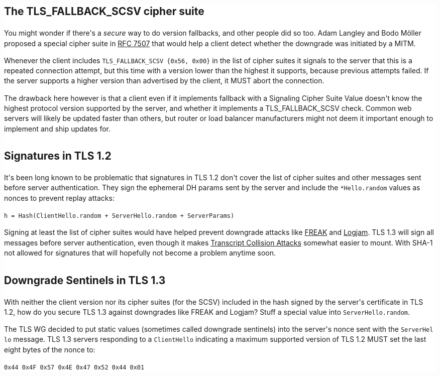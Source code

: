 ## The TLS_FALLBACK_SCSV cipher suite

You might wonder if there's a *secure* way to do version fallbacks, and other
people did so too. Adam Langley and Bodo Möller proposed a special cipher suite
in [RFC 7507](https://tools.ietf.org/html/rfc7507) that would help a client
detect whether the downgrade was initiated by a MITM.

Whenever the client includes `TLS_FALLBACK_SCSV {0x56, 0x00}` in the list of
cipher suites it signals to the server that this is a repeated connection
attempt, but this time with a version lower than the highest it supports,
because previous attempts failed. If the server supports a higher version
than advertised by the client, it MUST abort the connection.

The drawback here however is that a client even if it implements fallback with
a Signaling Cipher Suite Value doesn't know the highest protocol version
supported by the server, and whether it implements a TLS_FALLBACK_SCSV check.
Common web servers will likely be updated faster than others, but router or
load balancer manufacturers might not deem it important enough to implement
and ship updates for.

## Signatures in TLS 1.2

It's been long known to be problematic that signatures in TLS 1.2 don't cover
the list of cipher suites and other messages sent before server authentication.
They sign the ephemeral DH params sent by the server and include the
`*Hello.random` values as nonces to prevent replay attacks:

```text
h = Hash(ClientHello.random + ServerHello.random + ServerParams)
```

Signing at least the list of cipher suites would have helped prevent downgrade
attacks like [FREAK](https://freakattack.com/) and [Logjam](https://weakdh.org/).
TLS 1.3 will sign all messages before server authentication, even though it makes
[Transcript Collision Attacks](http://www.mitls.org/downloads/transcript-collisions.pdf)
somewhat easier to mount. With SHA-1 not allowed for signatures that will
hopefully not become a problem anytime soon.

## Downgrade Sentinels in TLS 1.3

With neither the client version nor its cipher suites (for the SCSV) included
in the hash signed by the server's certificate in TLS 1.2, how do you secure
TLS 1.3 against downgrades like FREAK and Logjam? Stuff a special value into
`ServerHello.random`.

The TLS WG decided to put static values (sometimes called downgrade sentinels)
into the server's nonce sent with the `ServerHello` message. TLS 1.3 servers
responding to a `ClientHello` indicating a maximum supported version of TLS 1.2
MUST set the last eight bytes of the nonce to:

```text
0x44 0x4F 0x57 0x4E 0x47 0x52 0x44 0x01
```

